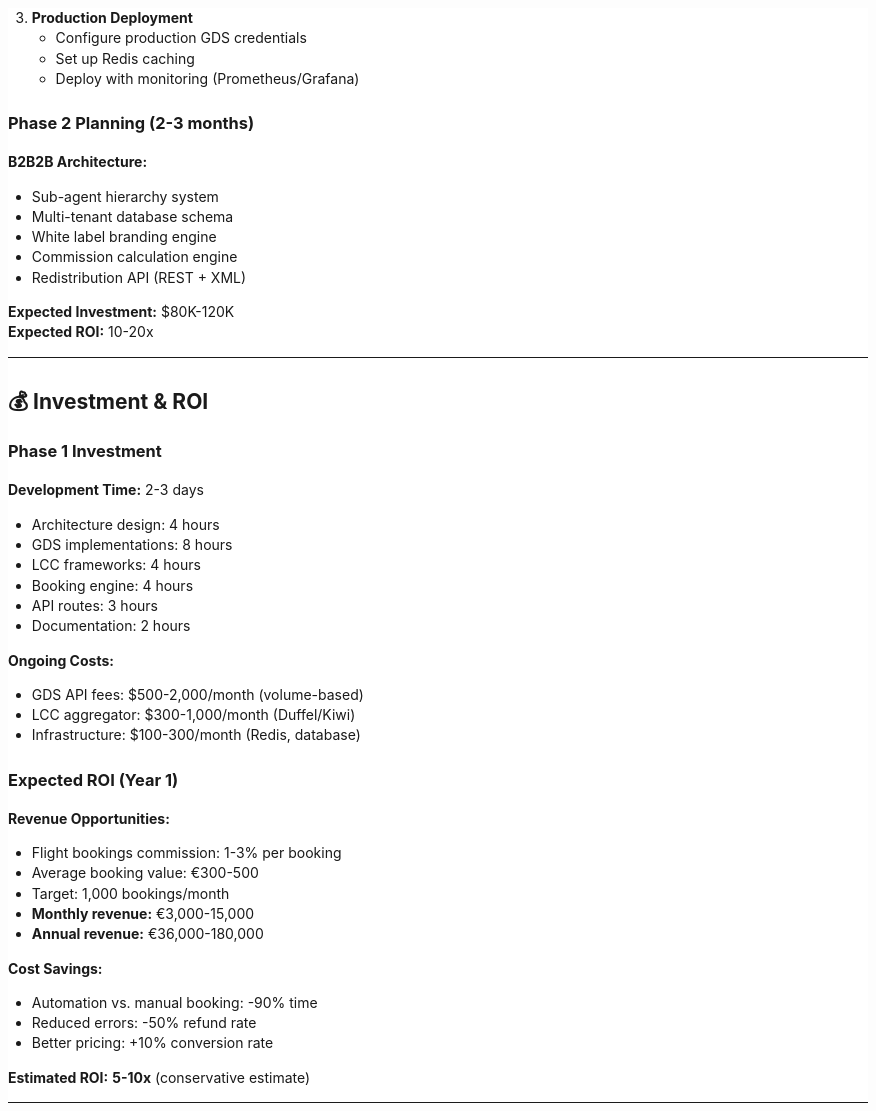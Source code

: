 3. **Production Deployment**
   - Configure production GDS credentials
   - Set up Redis caching
   - Deploy with monitoring (Prometheus/Grafana)

### Phase 2 Planning (2-3 months)

**B2B2B Architecture:**
- Sub-agent hierarchy system
- Multi-tenant database schema
- White label branding engine
- Commission calculation engine
- Redistribution API (REST + XML)

**Expected Investment:** $80K-120K  
**Expected ROI:** 10-20x

---

## 💰 Investment & ROI

### Phase 1 Investment

**Development Time:** 2-3 days
- Architecture design: 4 hours
- GDS implementations: 8 hours
- LCC frameworks: 4 hours
- Booking engine: 4 hours
- API routes: 3 hours
- Documentation: 2 hours

**Ongoing Costs:**
- GDS API fees: $500-2,000/month (volume-based)
- LCC aggregator: $300-1,000/month (Duffel/Kiwi)
- Infrastructure: $100-300/month (Redis, database)

### Expected ROI (Year 1)

**Revenue Opportunities:**
- Flight bookings commission: 1-3% per booking
- Average booking value: €300-500
- Target: 1,000 bookings/month
- **Monthly revenue:** €3,000-15,000
- **Annual revenue:** €36,000-180,000

**Cost Savings:**
- Automation vs. manual booking: -90% time
- Reduced errors: -50% refund rate
- Better pricing: +10% conversion rate

**Estimated ROI:** **5-10x** (conservative estimate)

---
